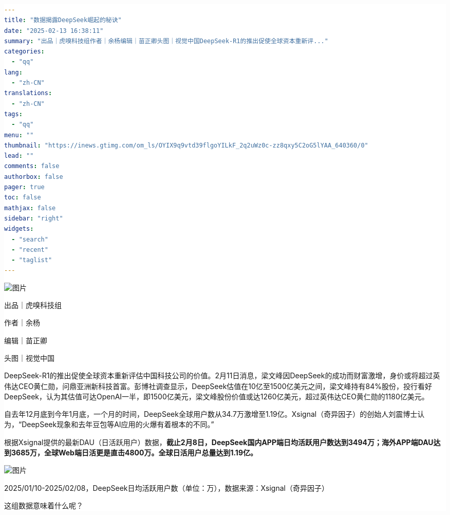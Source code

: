 ```yaml
---
title: "数据揭露DeepSeek崛起的秘诀"
date: "2025-02-13 16:38:11"
summary: "出品｜虎嗅科技组作者｜余杨编辑｜苗正卿头图｜视觉中国DeepSeek-R1的推出促使全球资本重新评..."
categories:
  - "qq"
lang:
  - "zh-CN"
translations:
  - "zh-CN"
tags:
  - "qq"
menu: ""
thumbnail: "https://inews.gtimg.com/om_ls/OYIX9q9vtd39flgoYILkF_2q2uWz0c-zz8qxy5C2oG5lYAA_640360/0"
lead: ""
comments: false
authorbox: false
pager: true
toc: false
mathjax: false
sidebar: "right"
widgets:
  - "search"
  - "recent"
  - "taglist"
---
```


![图片](https://inews.gtimg.com/om_bt/ONrpvNWDfFWAG8yIgrSRqL_rBdav-1g-A80x7JFHqyFrMAA/641)

出品｜虎嗅科技组

作者｜余杨

编辑｜苗正卿

头图｜视觉中国

DeepSeek-R1的推出促使全球资本重新评估中国科技公司的价值。2月11日消息，梁文峰因DeepSeek的成功而财富激增，身价或将超过英伟达CEO黄仁勋，问鼎亚洲新科技首富。彭博社调查显示，DeepSeek估值在10亿至1500亿美元之间，梁文峰持有84%股份，投行看好DeepSeek，认为其估值可达OpenAI一半，即1500亿美元，梁文峰股份价值或达1260亿美元，超过英伟达CEO黄仁勋的1180亿美元。

自去年12月底到今年1月底，一个月的时间，DeepSeek全球用户数从34.7万激增至1.19亿。Xsignal（奇异因子）的创始人刘震博士认为，“DeepSeek现象和去年豆包等AI应用的火爆有着根本的不同。”

根据Xsignal提供的最新DAU（日活跃用户）数据，**截止2月8日，DeepSeek国内APP端日均活跃用户数达到3494万；海外APP端DAU达到3685万，全球Web端日活更是直击4800万。全球日活用户总量达到1.19亿。**

![图片](https://inews.gtimg.com/om_bt/OpAoskbtY_jiNRIqjRuqWo6yAfEIesJpg7JjywyfqtGkgAA/641)

2025/01/10-2025/02/08，DeepSeek日均活跃用户数（单位：万），数据来源：Xsignal（奇异因子）

这组数据意味着什么呢？

